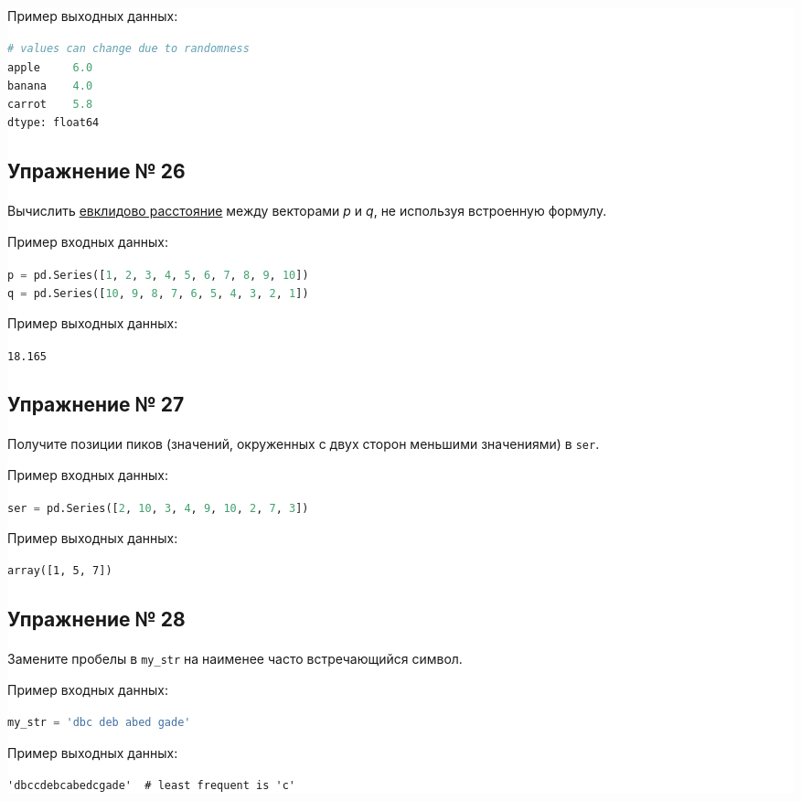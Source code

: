 Пример выходных данных:

```python
# values can change due to randomness
apple     6.0
banana    4.0
carrot    5.8
dtype: float64
```

## Упражнение № 26

Вычислить [евклидово расстояние](https://en.wikipedia.org/wiki/Euclidean_distance) между векторами $p$ и $q$, не используя встроенную формулу.

Пример входных данных:

```python
p = pd.Series([1, 2, 3, 4, 5, 6, 7, 8, 9, 10])
q = pd.Series([10, 9, 8, 7, 6, 5, 4, 3, 2, 1])
```

Пример выходных данных:

```
18.165
```

## Упражнение № 27

Получите позиции пиков (значений, окруженных с двух сторон меньшими значениями) в `ser`.

Пример входных данных:

```python
ser = pd.Series([2, 10, 3, 4, 9, 10, 2, 7, 3])
```

Пример выходных данных:

```
array([1, 5, 7])
```

## Упражнение № 28

Замените пробелы в `my_str` на наименее часто встречающийся символ.

Пример входных данных:

```python
my_str = 'dbc deb abed gade'
```

Пример выходных данных:

```
'dbccdebcabedcgade'  # least frequent is 'c'
```

